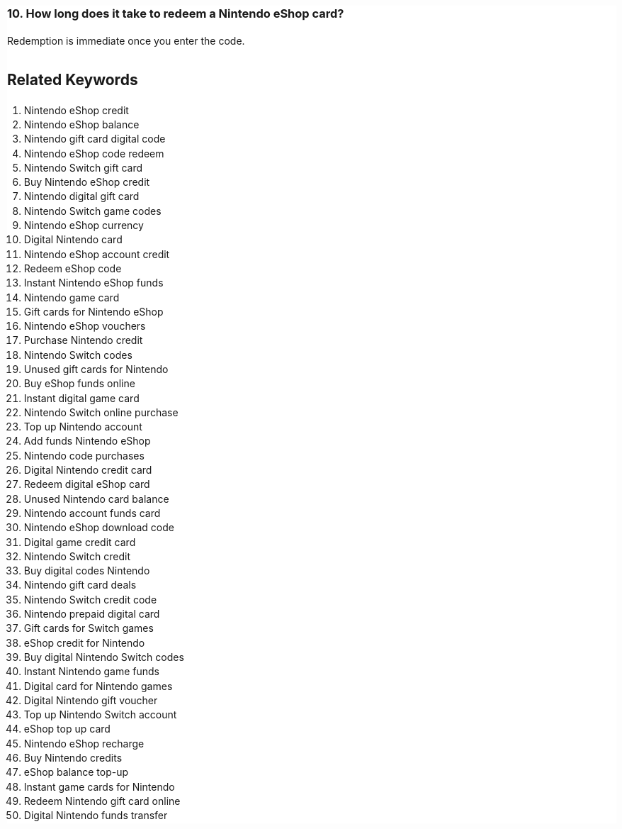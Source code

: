 ### 10. How long does it take to redeem a Nintendo eShop card?
Redemption is immediate once you enter the code.

## Related Keywords
1. Nintendo eShop credit
2. Nintendo eShop balance
3. Nintendo gift card digital code
4. Nintendo eShop code redeem
5. Nintendo Switch gift card
6. Buy Nintendo eShop credit
7. Nintendo digital gift card
8. Nintendo Switch game codes
9. Nintendo eShop currency
10. Digital Nintendo card
11. Nintendo eShop account credit
12. Redeem eShop code
13. Instant Nintendo eShop funds
14. Nintendo game card
15. Gift cards for Nintendo eShop
16. Nintendo eShop vouchers
17. Purchase Nintendo credit
18. Nintendo Switch codes
19. Unused gift cards for Nintendo
20. Buy eShop funds online
21. Instant digital game card
22. Nintendo Switch online purchase
23. Top up Nintendo account
24. Add funds Nintendo eShop
25. Nintendo code purchases
26. Digital Nintendo credit card
27. Redeem digital eShop card
28. Unused Nintendo card balance
29. Nintendo account funds card
30. Nintendo eShop download code
31. Digital game credit card
32. Nintendo Switch credit
33. Buy digital codes Nintendo
34. Nintendo gift card deals
35. Nintendo Switch credit code
36. Nintendo prepaid digital card
37. Gift cards for Switch games
38. eShop credit for Nintendo
39. Buy digital Nintendo Switch codes
40. Instant Nintendo game funds
41. Digital card for Nintendo games
42. Digital Nintendo gift voucher
43. Top up Nintendo Switch account
44. eShop top up card
45. Nintendo eShop recharge
46. Buy Nintendo credits
47. eShop balance top-up
48. Instant game cards for Nintendo
49. Redeem Nintendo gift card online
50. Digital Nintendo funds transfer
